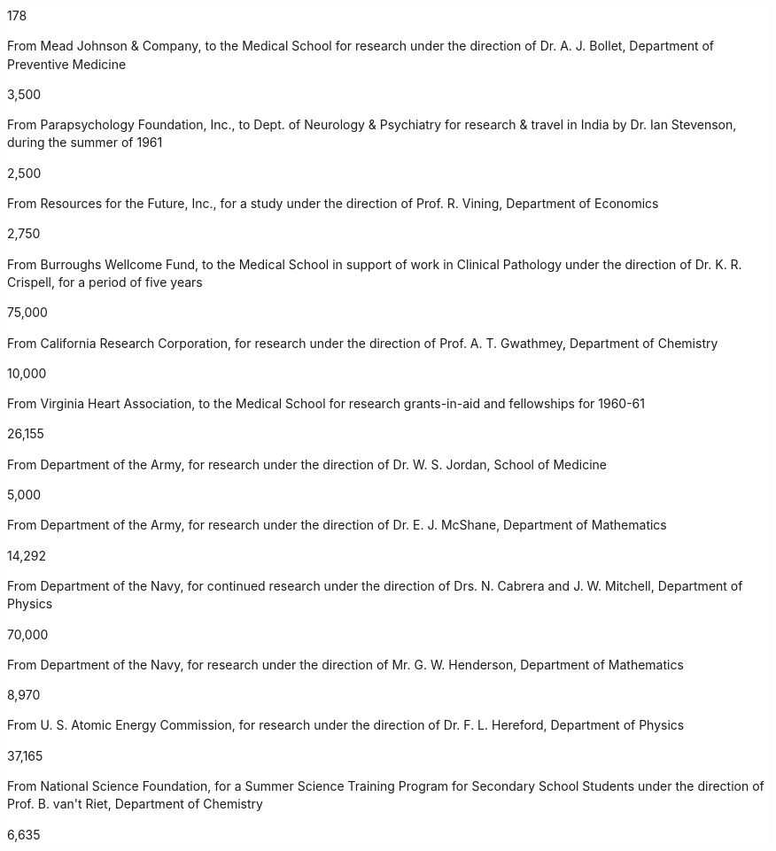 178

From Mead Johnson & Company, to the Medical School for research under the direction of Dr. A. J. Bollet, Department of Preventive Medicine

3,500

From Parapsychology Foundation, Inc., to Dept. of Neurology & Psychiatry for research & travel in India by Dr. Ian Stevenson, during the summer of 1961

2,500

From Resources for the Future, Inc., for a study under the direction of Prof. R. Vining, Department of Economics

2,750

From Burroughs Wellcome Fund, to the Medical School in support of work in Clinical Pathology under the direction of Dr. K. R. Crispell, for a period of five years

75,000

From California Research Corporation, for research under the direction of Prof. A. T. Gwathmey, Department of Chemistry

10,000

From Virginia Heart Association, to the Medical School for research grants-in-aid and fellowships for 1960-61

26,155

From Department of the Army, for research under the direction of Dr. W. S. Jordan, School of Medicine

5,000

From Department of the Army, for research under the direction of Dr. E. J. McShane, Department of Mathematics

14,292

From Department of the Navy, for continued research under the direction of Drs. N. Cabrera and J. W. Mitchell, Department of Physics

70,000

From Department of the Navy, for research under the direction of Mr. G. W. Henderson, Department of Mathematics

8,970

From U. S. Atomic Energy Commission, for research under the direction of Dr. F. L. Hereford, Department of Physics

37,165

From National Science Foundation, for a Summer Science Training Program for Secondary School Students under the direction of Prof. B. van't Riet, Department of Chemistry

6,635
